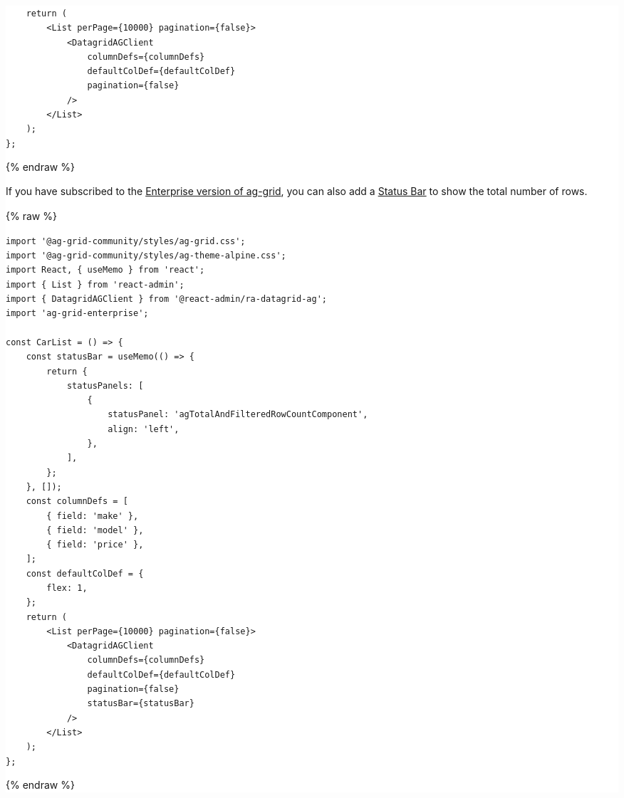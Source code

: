 ```tsx
    return (
        <List perPage={10000} pagination={false}>
            <DatagridAGClient
                columnDefs={columnDefs}
                defaultColDef={defaultColDef}
                pagination={false}
            />
        </List>
    );
};
```
{% endraw %}

<video controls autoplay playsinline muted loop>
  <source src="https://react-admin-ee.marmelab.com/assets/DatagridAG-without-pagination.mp4" type="video/mp4"/>
  Your browser does not support the video tag.
</video>

If you have subscribed to the [Enterprise version of ag-grid](https://www.ag-grid.com/react-data-grid/licensing/), you can also add a [Status Bar](https://www.ag-grid.com/react-data-grid/status-bar/) to show the total number of rows.

{% raw %}
```tsx
import '@ag-grid-community/styles/ag-grid.css';
import '@ag-grid-community/styles/ag-theme-alpine.css';
import React, { useMemo } from 'react';
import { List } from 'react-admin';
import { DatagridAGClient } from '@react-admin/ra-datagrid-ag';
import 'ag-grid-enterprise';

const CarList = () => {
    const statusBar = useMemo(() => {
        return {
            statusPanels: [
                {
                    statusPanel: 'agTotalAndFilteredRowCountComponent',
                    align: 'left',
                },
            ],
        };
    }, []);
    const columnDefs = [
        { field: 'make' },
        { field: 'model' },
        { field: 'price' },
    ];
    const defaultColDef = {
        flex: 1,
    };
    return (
        <List perPage={10000} pagination={false}>
            <DatagridAGClient
                columnDefs={columnDefs}
                defaultColDef={defaultColDef}
                pagination={false}
                statusBar={statusBar}
            />
        </List>
    );
};
```
{% endraw %}
